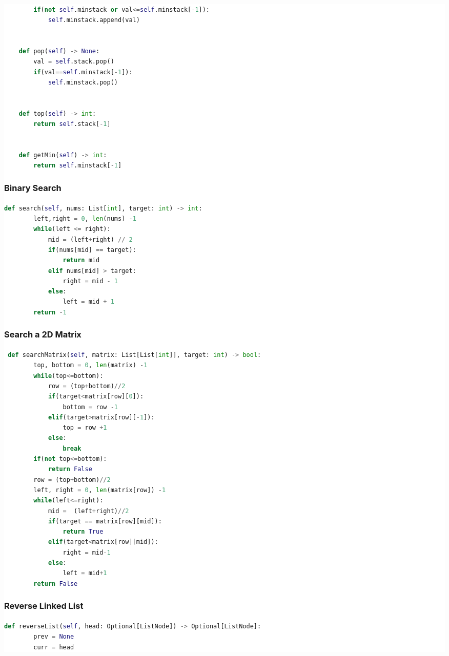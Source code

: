 ``` py linenums="1"
        if(not self.minstack or val<=self.minstack[-1]):
            self.minstack.append(val)
    
 
    def pop(self) -> None:
        val = self.stack.pop()
        if(val==self.minstack[-1]):
            self.minstack.pop()
 

    def top(self) -> int:
        return self.stack[-1]
   

    def getMin(self) -> int:
        return self.minstack[-1]
```
### Binary Search
``` py linenums="1"
def search(self, nums: List[int], target: int) -> int:
        left,right = 0, len(nums) -1
        while(left <= right):
            mid = (left+right) // 2
            if(nums[mid] == target):
                return mid
            elif nums[mid] > target:
                right = mid - 1
            else:
                left = mid + 1
        return -1
```
### Search a 2D Matrix
``` py linenums="1"
 def searchMatrix(self, matrix: List[List[int]], target: int) -> bool:
        top, bottom = 0, len(matrix) -1
        while(top<=bottom):
            row = (top+bottom)//2
            if(target<matrix[row][0]):
                bottom = row -1
            elif(target>matrix[row][-1]):
                top = row +1
            else:
                break
        if(not top<=bottom):
            return False
        row = (top+bottom)//2
        left, right = 0, len(matrix[row]) -1
        while(left<=right):
            mid =  (left+right)//2
            if(target == matrix[row][mid]):
                return True
            elif(target<matrix[row][mid]):
                right = mid-1
            else:
                left = mid+1
        return False
```
### Reverse Linked List
``` py linenums="1"
def reverseList(self, head: Optional[ListNode]) -> Optional[ListNode]:
        prev = None
        curr = head
```